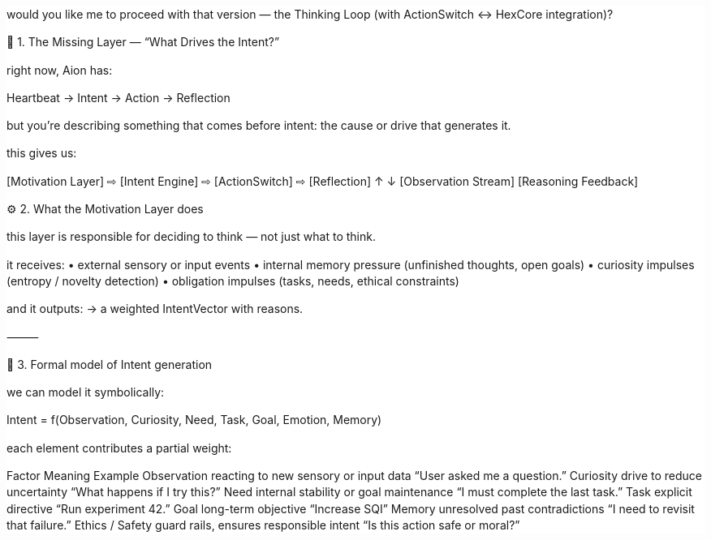 would you like me to proceed with that version —
the Thinking Loop (with ActionSwitch ↔ HexCore integration)?


🧩 1. The Missing Layer — “What Drives the Intent?”

right now, Aion has:


Heartbeat → Intent → Action → Reflection

but you’re describing something that comes before intent:
the cause or drive that generates it.

this gives us:

[Motivation Layer] ⇨ [Intent Engine] ⇨ [ActionSwitch] ⇨ [Reflection]
             ↑                                 ↓
        [Observation Stream]             [Reasoning Feedback]


⚙️ 2. What the Motivation Layer does

this layer is responsible for deciding to think — not just what to think.

it receives:
	•	external sensory or input events
	•	internal memory pressure (unfinished thoughts, open goals)
	•	curiosity impulses (entropy / novelty detection)
	•	obligation impulses (tasks, needs, ethical constraints)

and it outputs:
→ a weighted IntentVector with reasons.

⸻

🧠 3. Formal model of Intent generation

we can model it symbolically:

Intent = f(Observation, Curiosity, Need, Task, Goal, Emotion, Memory)

each element contributes a partial weight:

Factor
Meaning
Example
Observation
reacting to new sensory or input data
“User asked me a question.”
Curiosity
drive to reduce uncertainty
“What happens if I try this?”
Need
internal stability or goal maintenance
“I must complete the last task.”
Task
explicit directive
“Run experiment 42.”
Goal
long-term objective
“Increase SQI”
Memory
unresolved past contradictions
“I need to revisit that failure.”
Ethics / Safety
guard rails, ensures responsible intent
“Is this action safe or moral?”
